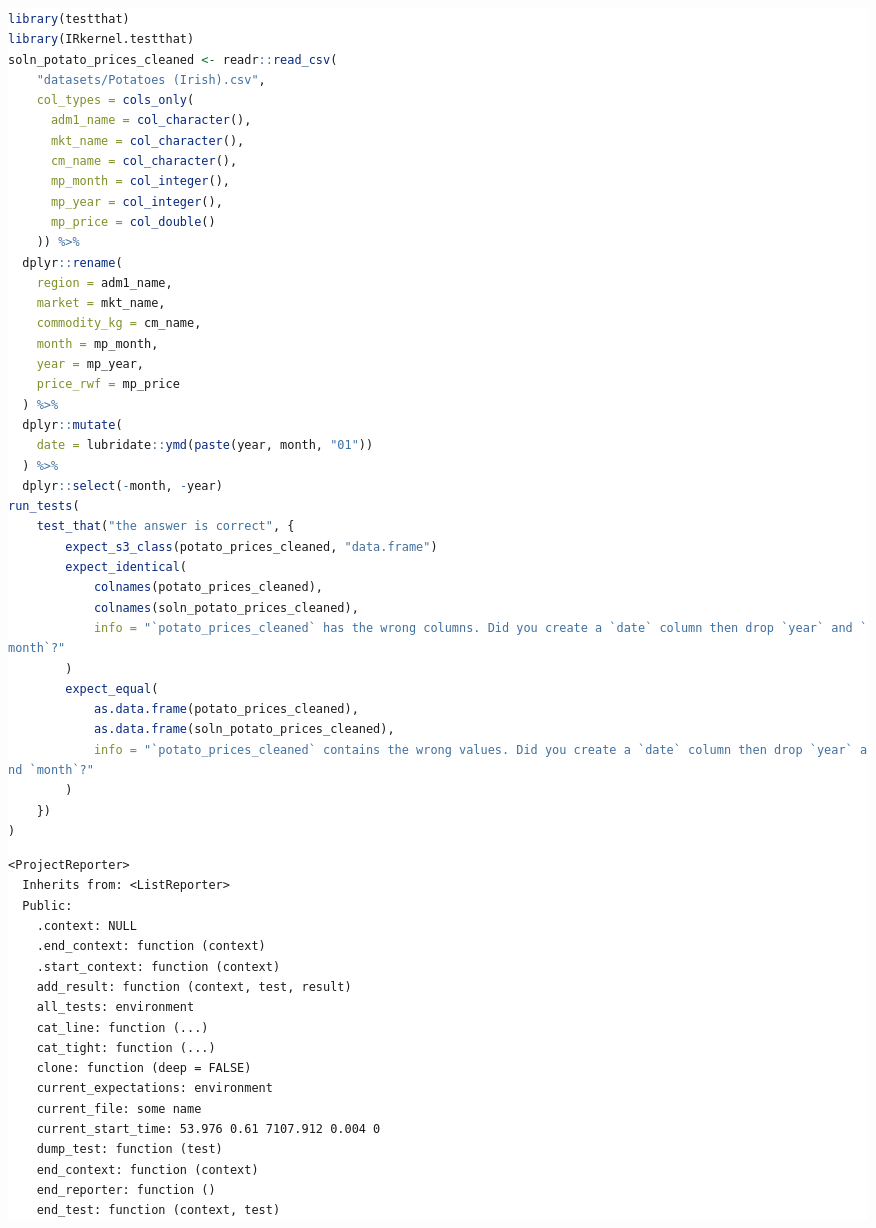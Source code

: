 

```R
library(testthat) 
library(IRkernel.testthat)
soln_potato_prices_cleaned <- readr::read_csv(
    "datasets/Potatoes (Irish).csv",
    col_types = cols_only(
      adm1_name = col_character(),
      mkt_name = col_character(),
      cm_name = col_character(),
      mp_month = col_integer(),
      mp_year = col_integer(),
      mp_price = col_double()
    )) %>% 
  dplyr::rename(
    region = adm1_name, 
    market = mkt_name,
    commodity_kg = cm_name,
    month = mp_month,
    year = mp_year,
    price_rwf = mp_price
  ) %>% 
  dplyr::mutate(
    date = lubridate::ymd(paste(year, month, "01"))
  ) %>% 
  dplyr::select(-month, -year)
run_tests(
    test_that("the answer is correct", {
        expect_s3_class(potato_prices_cleaned, "data.frame")
        expect_identical(
            colnames(potato_prices_cleaned), 
            colnames(soln_potato_prices_cleaned),
            info = "`potato_prices_cleaned` has the wrong columns. Did you create a `date` column then drop `year` and `month`?"
        )    
        expect_equal(
            as.data.frame(potato_prices_cleaned),
            as.data.frame(soln_potato_prices_cleaned),
            info = "`potato_prices_cleaned` contains the wrong values. Did you create a `date` column then drop `year` and `month`?"
        )
    })
)
```




    <ProjectReporter>
      Inherits from: <ListReporter>
      Public:
        .context: NULL
        .end_context: function (context) 
        .start_context: function (context) 
        add_result: function (context, test, result) 
        all_tests: environment
        cat_line: function (...) 
        cat_tight: function (...) 
        clone: function (deep = FALSE) 
        current_expectations: environment
        current_file: some name
        current_start_time: 53.976 0.61 7107.912 0.004 0
        dump_test: function (test) 
        end_context: function (context) 
        end_reporter: function () 
        end_test: function (context, test) 